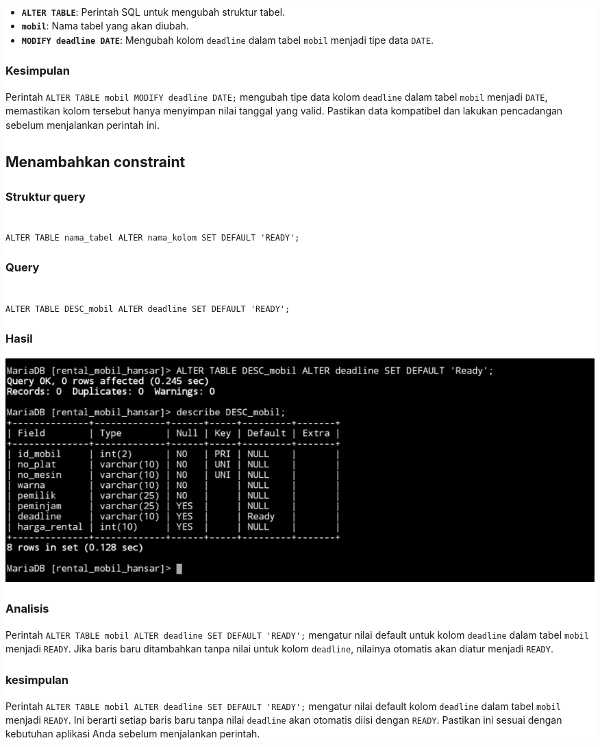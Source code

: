 - **`ALTER TABLE`**: Perintah SQL untuk mengubah struktur tabel.
- **`mobil`**: Nama tabel yang akan diubah.
- **`MODIFY deadline DATE`**: Mengubah kolom `deadline` dalam tabel `mobil` menjadi tipe data `DATE`.

### Kesimpulan
Perintah `ALTER TABLE mobil MODIFY deadline DATE;` mengubah tipe data kolom `deadline` dalam tabel `mobil` menjadi `DATE`, memastikan kolom tersebut hanya menyimpan nilai tanggal yang valid. Pastikan data kompatibel dan lakukan pencadangan sebelum menjalankan perintah ini.

## Menambahkan constraint

### Struktur query

```mysql

ALTER TABLE nama_tabel ALTER nama_kolom SET DEFAULT 'READY';

```

### Query
```mysql

ALTER TABLE DESC_mobil ALTER deadline SET DEFAULT 'READY';

```

### Hasil
![gambar](Aset/readyy.jpg)

### Analisis
Perintah `ALTER TABLE mobil ALTER deadline SET DEFAULT 'READY';` mengatur nilai default untuk kolom `deadline` dalam tabel `mobil` menjadi `READY`. Jika baris baru ditambahkan tanpa nilai untuk kolom `deadline`, nilainya otomatis akan diatur menjadi `READY`.
### kesimpulan
Perintah `ALTER TABLE mobil ALTER deadline SET DEFAULT 'READY';` mengatur nilai default kolom `deadline` dalam tabel `mobil` menjadi `READY`. Ini berarti setiap baris baru tanpa nilai `deadline` akan otomatis diisi dengan `READY`. Pastikan ini sesuai dengan kebutuhan aplikasi Anda sebelum menjalankan perintah.
